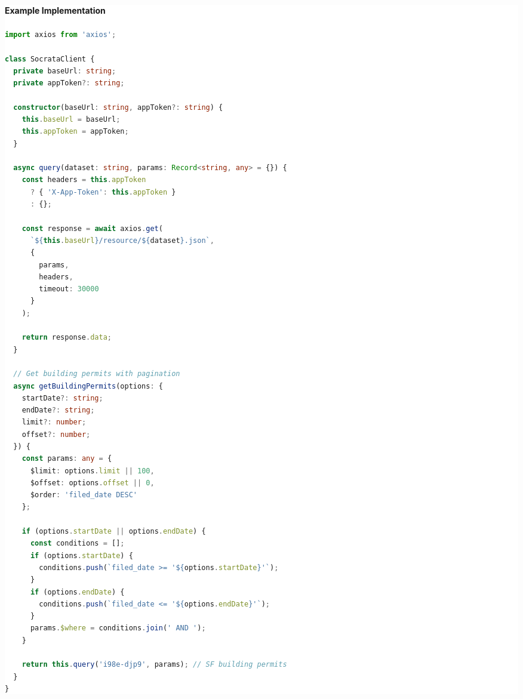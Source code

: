 #### Example Implementation
```typescript
import axios from 'axios';

class SocrataClient {
  private baseUrl: string;
  private appToken?: string;

  constructor(baseUrl: string, appToken?: string) {
    this.baseUrl = baseUrl;
    this.appToken = appToken;
  }

  async query(dataset: string, params: Record<string, any> = {}) {
    const headers = this.appToken 
      ? { 'X-App-Token': this.appToken }
      : {};

    const response = await axios.get(
      `${this.baseUrl}/resource/${dataset}.json`,
      { 
        params,
        headers,
        timeout: 30000
      }
    );

    return response.data;
  }

  // Get building permits with pagination
  async getBuildingPermits(options: {
    startDate?: string;
    endDate?: string;
    limit?: number;
    offset?: number;
  }) {
    const params: any = {
      $limit: options.limit || 100,
      $offset: options.offset || 0,
      $order: 'filed_date DESC'
    };

    if (options.startDate || options.endDate) {
      const conditions = [];
      if (options.startDate) {
        conditions.push(`filed_date >= '${options.startDate}'`);
      }
      if (options.endDate) {
        conditions.push(`filed_date <= '${options.endDate}'`);
      }
      params.$where = conditions.join(' AND ');
    }

    return this.query('i98e-djp9', params); // SF building permits
  }
}
```
